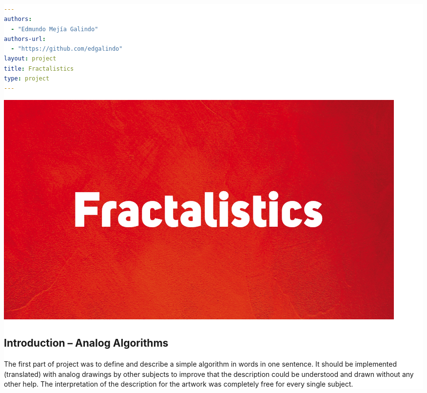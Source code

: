 ```yaml
--- 
authors: 
  - "Edmundo Mejía Galindo"
authors-url: 
  - "https://github.com/edgalindo"
layout: project
title: Fractalistics
type: project
---
```


![](./splash.png)

## Introduction – Analog Algorithms
The first part of project was to define and describe a simple algorithm in words in one sentence. It should be implemented (translated) with analog drawings by other subjects to improve that the description could be understood and drawn without any other help. The interpretation of the description for the artwork was completely free for every single subject.  
